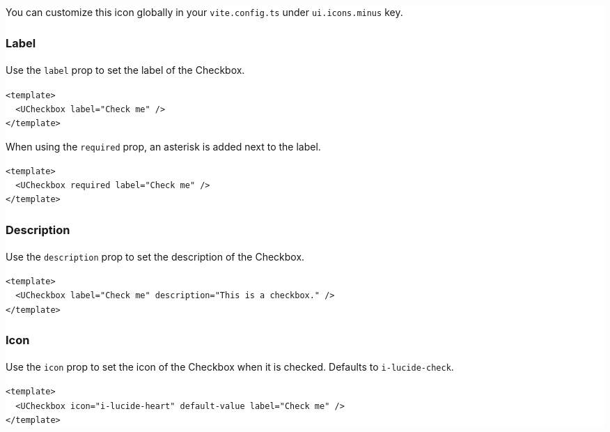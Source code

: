 You can customize this icon globally in your `vite.config.ts` under `ui.icons.minus` key.

</tip>
</template>
</framework-only>

### Label

Use the `label` prop to set the label of the Checkbox.

```vue
<template>
  <UCheckbox label="Check me" />
</template>
```

When using the `required` prop, an asterisk is added next to the label.

```vue
<template>
  <UCheckbox required label="Check me" />
</template>
```

### Description

Use the `description` prop to set the description of the Checkbox.

```vue
<template>
  <UCheckbox label="Check me" description="This is a checkbox." />
</template>
```

### Icon

Use the `icon` prop to set the icon of the Checkbox when it is checked. Defaults to `i-lucide-check`.

```vue
<template>
  <UCheckbox icon="i-lucide-heart" default-value label="Check me" />
</template>
```

<framework-only>
<template v-slot:nuxt="">
<tip to="/getting-started/icons/nuxt#theme">

You can customize this icon globally in your `app.config.ts` under `ui.icons.check` key.

</tip>
</template>

<template v-slot:vue="">
<tip to="/getting-started/icons/vue#theme">

You can customize this icon globally in your `vite.config.ts` under `ui.icons.check` key.
